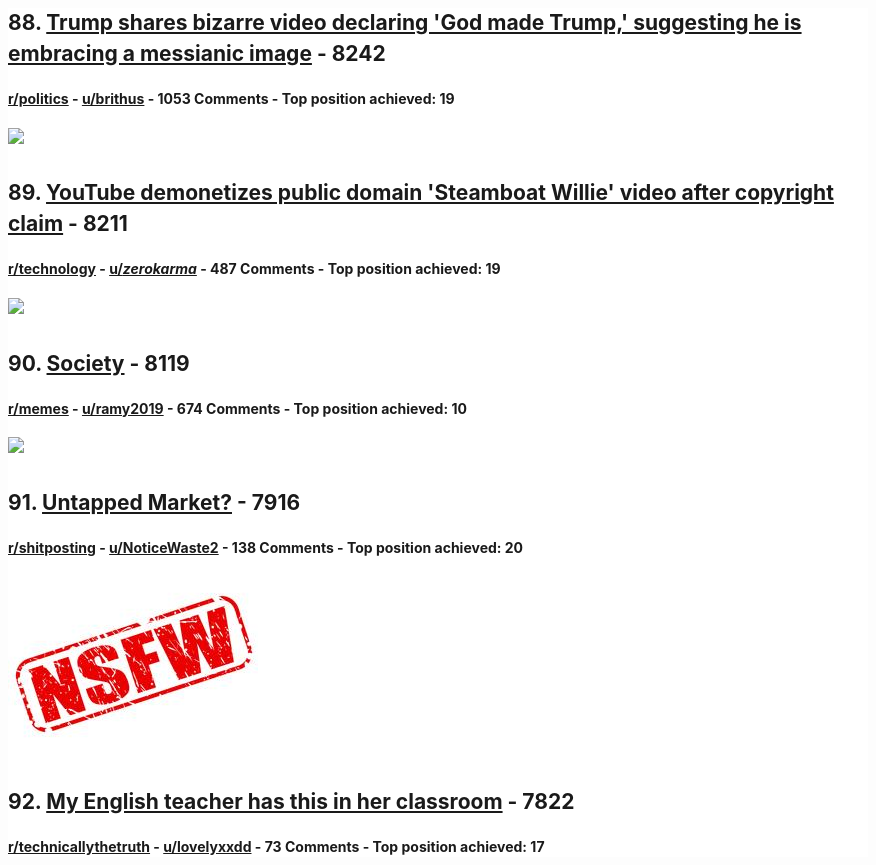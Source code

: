 ## 88. [Trump shares bizarre video declaring 'God made Trump,' suggesting he is embracing a messianic image](http://reddit.com/r/politics/comments/1909yjx/trump_shares_bizarre_video_declaring_god_made/) - 8242
#### [r/politics](http://reddit.com/r/politics) - [u/brithus](http://reddit.com/u/brithus) - 1053 Comments - Top position achieved: 19

<a href="https://www.businessinsider.com/trump-shares-bizarre-video-declaring-god-made-trump-2024-1"><img src="https://b.thumbs.redditmedia.com/px-ZPBpd9pHbpvdIZ7NOMFxa4CvMWgqtGK9PcRCl23A.jpg"></img></a>

## 89. [YouTube demonetizes public domain 'Steamboat Willie' video after copyright claim](http://reddit.com/r/technology/comments/1900z16/youtube_demonetizes_public_domain_steamboat/) - 8211
#### [r/technology](http://reddit.com/r/technology) - [u/_zerokarma_](http://reddit.com/u/_zerokarma_) - 487 Comments - Top position achieved: 19

<a href="https://mashable.com/article/youtube-demontizes-public-domain-steamboat-willie-disney-copyright-claim"><img src="https://b.thumbs.redditmedia.com/XrPnYqsLtY7EGTTm1WDUf1PkyBe5vFPeI64qqe6rkFU.jpg"></img></a>

## 90. [Society](http://reddit.com/r/memes/comments/190fa6d/society/) - 8119
#### [r/memes](http://reddit.com/r/memes) - [u/ramy2019](http://reddit.com/u/ramy2019) - 674 Comments - Top position achieved: 10

<a href="https://i.redd.it/rinwrp081xac1.jpeg"><img src="https://b.thumbs.redditmedia.com/gp4Ae2FwTIvkfxIVBOtawyA2VsMZ5p1y-Ku3LaVMjkA.jpg"></img></a>

## 91. [Untapped Market?](http://reddit.com/r/shitposting/comments/19064gu/untapped_market/) - 7916
#### [r/shitposting](http://reddit.com/r/shitposting) - [u/NoticeWaste2](http://reddit.com/u/NoticeWaste2) - 138 Comments - Top position achieved: 20

<a href="https://v.redd.it/wsuw2w022vac1"><img src="https://github.com/mgerb/top-of-reddit/raw/master/nsfw.jpg"></img></a>

## 92. [My English teacher has this in her classroom](http://reddit.com/r/technicallythetruth/comments/18zwsiv/my_english_teacher_has_this_in_her_classroom/) - 7822
#### [r/technicallythetruth](http://reddit.com/r/technicallythetruth) - [u/lovelyxxdd](http://reddit.com/u/lovelyxxdd) - 73 Comments - Top position achieved: 17
